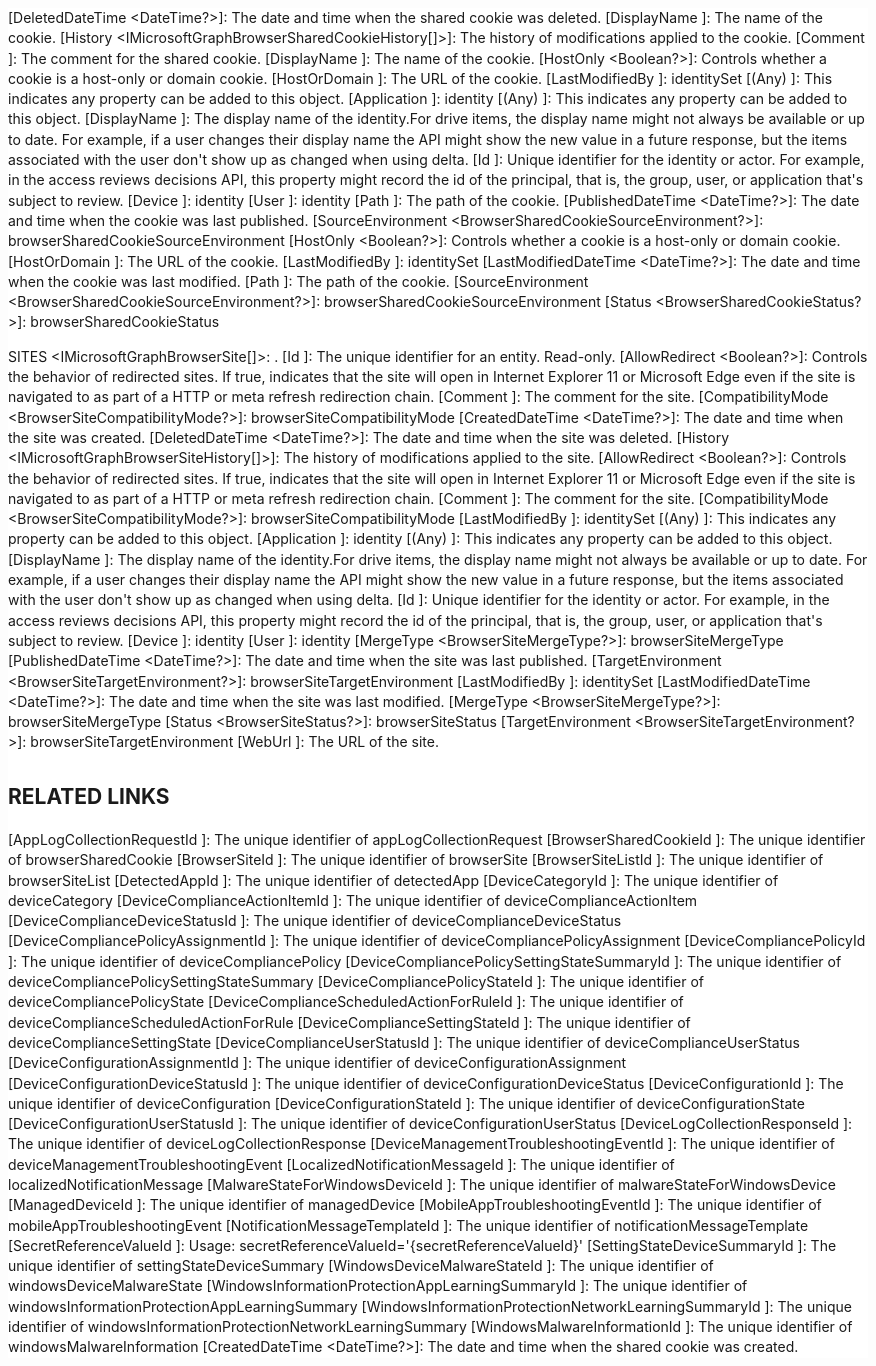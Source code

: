  [DeletedDateTime <DateTime?>]: The date and time when the shared cookie was deleted.
  [DisplayName <String>]: The name of the cookie.
  [History <IMicrosoftGraphBrowserSharedCookieHistory[]>]: The history of modifications applied to the cookie.
    [Comment <String>]: The comment for the shared cookie.
    [DisplayName <String>]: The name of the cookie.
    [HostOnly <Boolean?>]: Controls whether a cookie is a host-only or domain cookie.
    [HostOrDomain <String>]: The URL of the cookie.
    [LastModifiedBy <IMicrosoftGraphIdentitySet>]: identitySet
      [(Any) <Object>]: This indicates any property can be added to this object.
      [Application <IMicrosoftGraphIdentity>]: identity
        [(Any) <Object>]: This indicates any property can be added to this object.
        [DisplayName <String>]: The display name of the identity.For drive items, the display name might not always be available or up to date.
For example, if a user changes their display name the API might show the new value in a future response, but the items associated with the user don't show up as changed when using delta.
        [Id <String>]: Unique identifier for the identity or actor.
For example, in the access reviews decisions API, this property might record the id of the principal, that is, the group, user, or application that's subject to review.
      [Device <IMicrosoftGraphIdentity>]: identity
      [User <IMicrosoftGraphIdentity>]: identity
    [Path <String>]: The path of the cookie.
    [PublishedDateTime <DateTime?>]: The date and time when the cookie was last published.
    [SourceEnvironment <BrowserSharedCookieSourceEnvironment?>]: browserSharedCookieSourceEnvironment
  [HostOnly <Boolean?>]: Controls whether a cookie is a host-only or domain cookie.
  [HostOrDomain <String>]: The URL of the cookie.
  [LastModifiedBy <IMicrosoftGraphIdentitySet>]: identitySet
  [LastModifiedDateTime <DateTime?>]: The date and time when the cookie was last modified.
  [Path <String>]: The path of the cookie.
  [SourceEnvironment <BrowserSharedCookieSourceEnvironment?>]: browserSharedCookieSourceEnvironment
  [Status <BrowserSharedCookieStatus?>]: browserSharedCookieStatus

SITES <IMicrosoftGraphBrowserSite[]>: .
  [Id <String>]: The unique identifier for an entity.
Read-only.
  [AllowRedirect <Boolean?>]: Controls the behavior of redirected sites.
If true, indicates that the site will open in Internet Explorer 11 or Microsoft Edge even if the site is navigated to as part of a HTTP or meta refresh redirection chain.
  [Comment <String>]: The comment for the site.
  [CompatibilityMode <BrowserSiteCompatibilityMode?>]: browserSiteCompatibilityMode
  [CreatedDateTime <DateTime?>]: The date and time when the site was created.
  [DeletedDateTime <DateTime?>]: The date and time when the site was deleted.
  [History <IMicrosoftGraphBrowserSiteHistory[]>]: The history of modifications applied to the site.
    [AllowRedirect <Boolean?>]: Controls the behavior of redirected sites.
If true, indicates that the site will open in Internet Explorer 11 or Microsoft Edge even if the site is navigated to as part of a HTTP or meta refresh redirection chain.
    [Comment <String>]: The comment for the site.
    [CompatibilityMode <BrowserSiteCompatibilityMode?>]: browserSiteCompatibilityMode
    [LastModifiedBy <IMicrosoftGraphIdentitySet>]: identitySet
      [(Any) <Object>]: This indicates any property can be added to this object.
      [Application <IMicrosoftGraphIdentity>]: identity
        [(Any) <Object>]: This indicates any property can be added to this object.
        [DisplayName <String>]: The display name of the identity.For drive items, the display name might not always be available or up to date.
For example, if a user changes their display name the API might show the new value in a future response, but the items associated with the user don't show up as changed when using delta.
        [Id <String>]: Unique identifier for the identity or actor.
For example, in the access reviews decisions API, this property might record the id of the principal, that is, the group, user, or application that's subject to review.
      [Device <IMicrosoftGraphIdentity>]: identity
      [User <IMicrosoftGraphIdentity>]: identity
    [MergeType <BrowserSiteMergeType?>]: browserSiteMergeType
    [PublishedDateTime <DateTime?>]: The date and time when the site was last published.
    [TargetEnvironment <BrowserSiteTargetEnvironment?>]: browserSiteTargetEnvironment
  [LastModifiedBy <IMicrosoftGraphIdentitySet>]: identitySet
  [LastModifiedDateTime <DateTime?>]: The date and time when the site was last modified.
  [MergeType <BrowserSiteMergeType?>]: browserSiteMergeType
  [Status <BrowserSiteStatus?>]: browserSiteStatus
  [TargetEnvironment <BrowserSiteTargetEnvironment?>]: browserSiteTargetEnvironment
  [WebUrl <String>]: The URL of the site.


## RELATED LINKS


  [AppLogCollectionRequestId <String>]: The unique identifier of appLogCollectionRequest
  [BrowserSharedCookieId <String>]: The unique identifier of browserSharedCookie
  [BrowserSiteId <String>]: The unique identifier of browserSite
  [BrowserSiteListId <String>]: The unique identifier of browserSiteList
  [DetectedAppId <String>]: The unique identifier of detectedApp
  [DeviceCategoryId <String>]: The unique identifier of deviceCategory
  [DeviceComplianceActionItemId <String>]: The unique identifier of deviceComplianceActionItem
  [DeviceComplianceDeviceStatusId <String>]: The unique identifier of deviceComplianceDeviceStatus
  [DeviceCompliancePolicyAssignmentId <String>]: The unique identifier of deviceCompliancePolicyAssignment
  [DeviceCompliancePolicyId <String>]: The unique identifier of deviceCompliancePolicy
  [DeviceCompliancePolicySettingStateSummaryId <String>]: The unique identifier of deviceCompliancePolicySettingStateSummary
  [DeviceCompliancePolicyStateId <String>]: The unique identifier of deviceCompliancePolicyState
  [DeviceComplianceScheduledActionForRuleId <String>]: The unique identifier of deviceComplianceScheduledActionForRule
  [DeviceComplianceSettingStateId <String>]: The unique identifier of deviceComplianceSettingState
  [DeviceComplianceUserStatusId <String>]: The unique identifier of deviceComplianceUserStatus
  [DeviceConfigurationAssignmentId <String>]: The unique identifier of deviceConfigurationAssignment
  [DeviceConfigurationDeviceStatusId <String>]: The unique identifier of deviceConfigurationDeviceStatus
  [DeviceConfigurationId <String>]: The unique identifier of deviceConfiguration
  [DeviceConfigurationStateId <String>]: The unique identifier of deviceConfigurationState
  [DeviceConfigurationUserStatusId <String>]: The unique identifier of deviceConfigurationUserStatus
  [DeviceLogCollectionResponseId <String>]: The unique identifier of deviceLogCollectionResponse
  [DeviceManagementTroubleshootingEventId <String>]: The unique identifier of deviceManagementTroubleshootingEvent
  [LocalizedNotificationMessageId <String>]: The unique identifier of localizedNotificationMessage
  [MalwareStateForWindowsDeviceId <String>]: The unique identifier of malwareStateForWindowsDevice
  [ManagedDeviceId <String>]: The unique identifier of managedDevice
  [MobileAppTroubleshootingEventId <String>]: The unique identifier of mobileAppTroubleshootingEvent
  [NotificationMessageTemplateId <String>]: The unique identifier of notificationMessageTemplate
  [SecretReferenceValueId <String>]: Usage: secretReferenceValueId='{secretReferenceValueId}'
  [SettingStateDeviceSummaryId <String>]: The unique identifier of settingStateDeviceSummary
  [WindowsDeviceMalwareStateId <String>]: The unique identifier of windowsDeviceMalwareState
  [WindowsInformationProtectionAppLearningSummaryId <String>]: The unique identifier of windowsInformationProtectionAppLearningSummary
  [WindowsInformationProtectionNetworkLearningSummaryId <String>]: The unique identifier of windowsInformationProtectionNetworkLearningSummary
  [WindowsMalwareInformationId <String>]: The unique identifier of windowsMalwareInformation
  [CreatedDateTime <DateTime?>]: The date and time when the shared cookie was created.